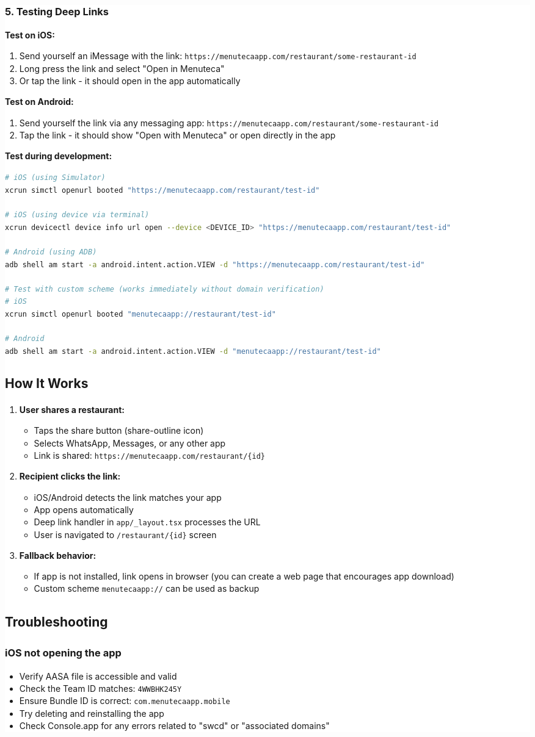 ### 5. Testing Deep Links

**Test on iOS:**
1. Send yourself an iMessage with the link: `https://menutecaapp.com/restaurant/some-restaurant-id`
2. Long press the link and select "Open in Menuteca"
3. Or tap the link - it should open in the app automatically

**Test on Android:**
1. Send yourself the link via any messaging app: `https://menutecaapp.com/restaurant/some-restaurant-id`
2. Tap the link - it should show "Open with Menuteca" or open directly in the app

**Test during development:**
```bash
# iOS (using Simulator)
xcrun simctl openurl booted "https://menutecaapp.com/restaurant/test-id"

# iOS (using device via terminal)
xcrun devicectl device info url open --device <DEVICE_ID> "https://menutecaapp.com/restaurant/test-id"

# Android (using ADB)
adb shell am start -a android.intent.action.VIEW -d "https://menutecaapp.com/restaurant/test-id"

# Test with custom scheme (works immediately without domain verification)
# iOS
xcrun simctl openurl booted "menutecaapp://restaurant/test-id"

# Android
adb shell am start -a android.intent.action.VIEW -d "menutecaapp://restaurant/test-id"
```

## How It Works

1. **User shares a restaurant:**
   - Taps the share button (share-outline icon)
   - Selects WhatsApp, Messages, or any other app
   - Link is shared: `https://menutecaapp.com/restaurant/{id}`

2. **Recipient clicks the link:**
   - iOS/Android detects the link matches your app
   - App opens automatically
   - Deep link handler in `app/_layout.tsx` processes the URL
   - User is navigated to `/restaurant/{id}` screen

3. **Fallback behavior:**
   - If app is not installed, link opens in browser (you can create a web page that encourages app download)
   - Custom scheme `menutecaapp://` can be used as backup

## Troubleshooting

### iOS not opening the app
- Verify AASA file is accessible and valid
- Check the Team ID matches: `4WWBHK245Y`
- Ensure Bundle ID is correct: `com.menutecaapp.mobile`
- Try deleting and reinstalling the app
- Check Console.app for any errors related to "swcd" or "associated domains"
